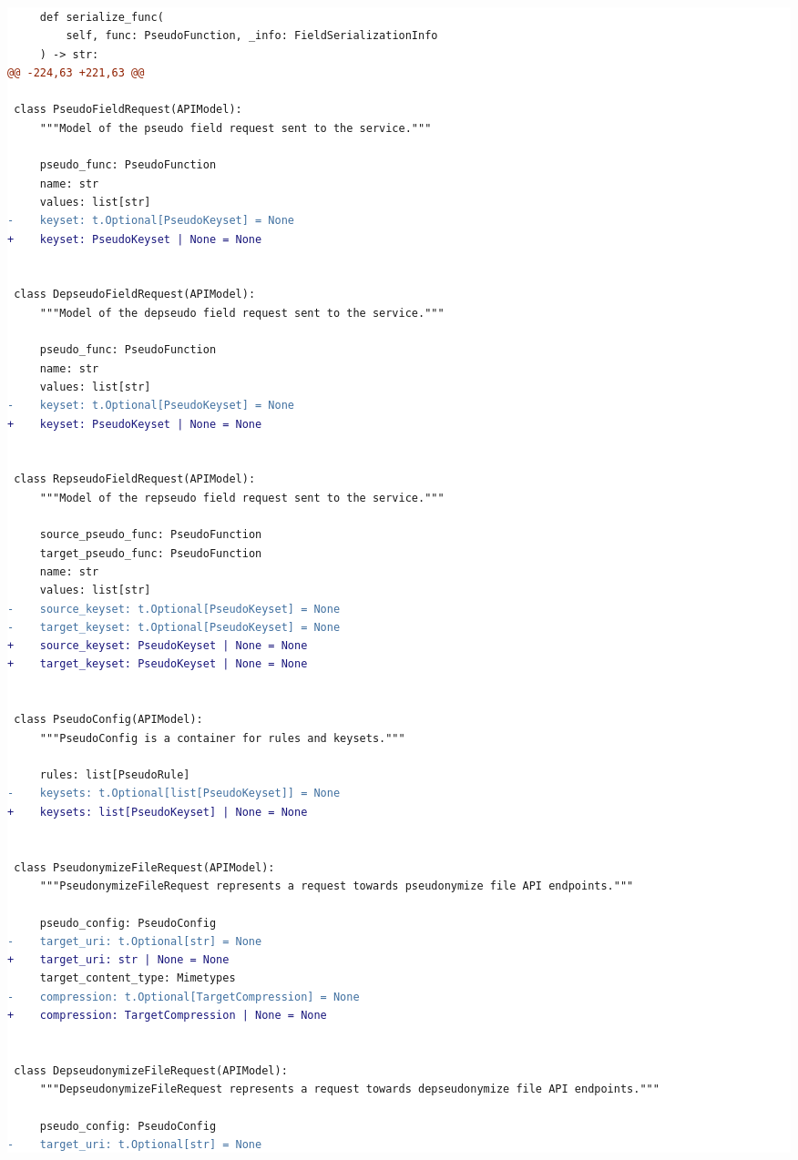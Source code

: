 ```diff
     def serialize_func(
         self, func: PseudoFunction, _info: FieldSerializationInfo
     ) -> str:
@@ -224,63 +221,63 @@
 
 class PseudoFieldRequest(APIModel):
     """Model of the pseudo field request sent to the service."""
 
     pseudo_func: PseudoFunction
     name: str
     values: list[str]
-    keyset: t.Optional[PseudoKeyset] = None
+    keyset: PseudoKeyset | None = None
 
 
 class DepseudoFieldRequest(APIModel):
     """Model of the depseudo field request sent to the service."""
 
     pseudo_func: PseudoFunction
     name: str
     values: list[str]
-    keyset: t.Optional[PseudoKeyset] = None
+    keyset: PseudoKeyset | None = None
 
 
 class RepseudoFieldRequest(APIModel):
     """Model of the repseudo field request sent to the service."""
 
     source_pseudo_func: PseudoFunction
     target_pseudo_func: PseudoFunction
     name: str
     values: list[str]
-    source_keyset: t.Optional[PseudoKeyset] = None
-    target_keyset: t.Optional[PseudoKeyset] = None
+    source_keyset: PseudoKeyset | None = None
+    target_keyset: PseudoKeyset | None = None
 
 
 class PseudoConfig(APIModel):
     """PseudoConfig is a container for rules and keysets."""
 
     rules: list[PseudoRule]
-    keysets: t.Optional[list[PseudoKeyset]] = None
+    keysets: list[PseudoKeyset] | None = None
 
 
 class PseudonymizeFileRequest(APIModel):
     """PseudonymizeFileRequest represents a request towards pseudonymize file API endpoints."""
 
     pseudo_config: PseudoConfig
-    target_uri: t.Optional[str] = None
+    target_uri: str | None = None
     target_content_type: Mimetypes
-    compression: t.Optional[TargetCompression] = None
+    compression: TargetCompression | None = None
 
 
 class DepseudonymizeFileRequest(APIModel):
     """DepseudonymizeFileRequest represents a request towards depseudonymize file API endpoints."""
 
     pseudo_config: PseudoConfig
-    target_uri: t.Optional[str] = None
```